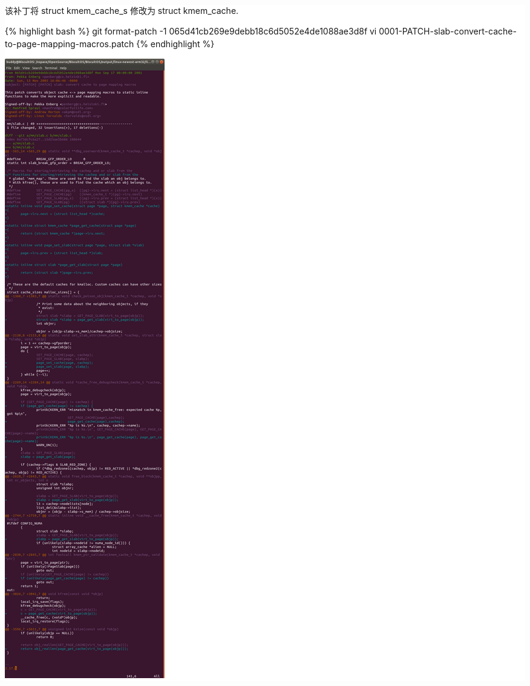 该补丁将 struct kmem_cache_s 修改为 struct kmem_cache.

{% highlight bash %}
git format-patch -1 065d41cb269e9debb18c6d5052e4de1088ae3d8f
vi 0001-PATCH-slab-convert-cache-to-page-mapping-macros.patch
{% endhighlight %}

![](/assets/PDB/RPI/TB000138.png)
